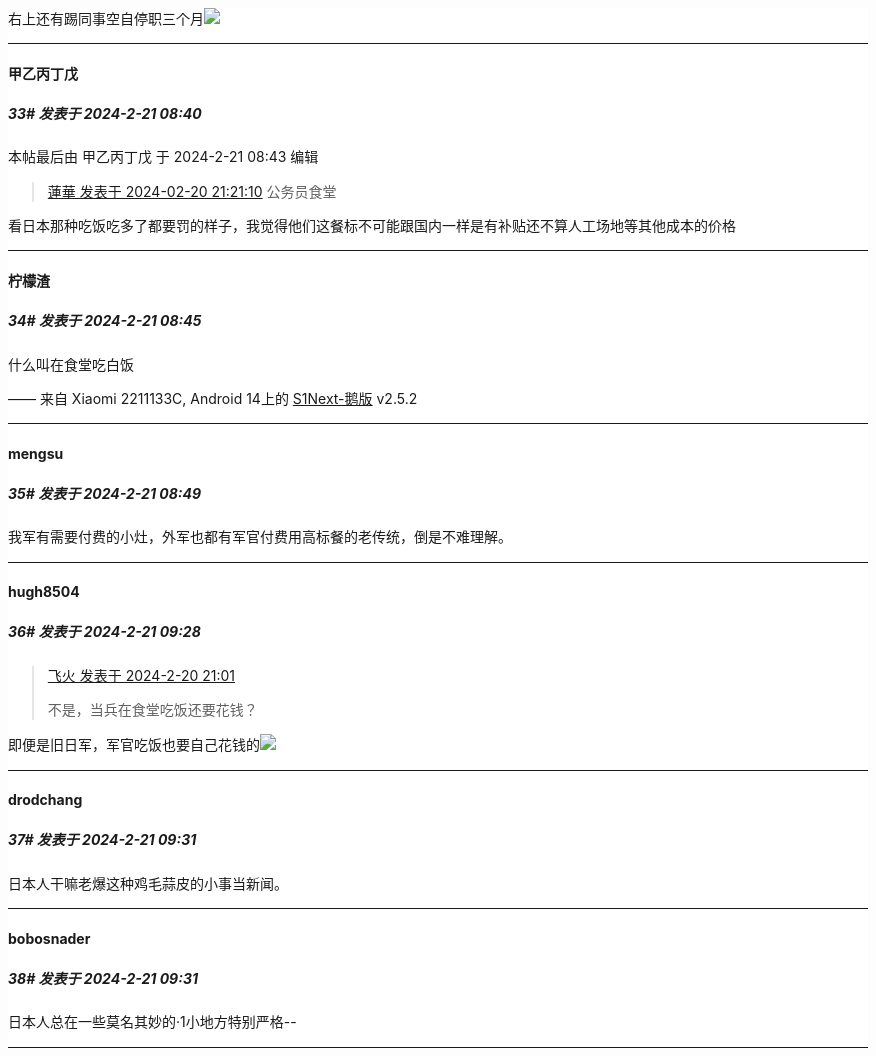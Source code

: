 右上还有踢同事空自停职三个月<img src="https://static.saraba1st.com/image/smiley/face2017/067.png" referrerpolicy="no-referrer">

*****

####  甲乙丙丁戊  
##### 33#       发表于 2024-2-21 08:40

 本帖最后由 甲乙丙丁戊 于 2024-2-21 08:43 编辑 
<blockquote><a href="httphttps://bbs.saraba1st.com/2b/forum.php?mod=redirect&amp;goto=findpost&amp;pid=64013951&amp;ptid=2172523" target="_blank">蓮華 发表于 2024-02-20 21:21:10</a>
公务员食堂</blockquote>看日本那种吃饭吃多了都要罚的样子，我觉得他们这餐标不可能跟国内一样是有补贴还不算人工场地等其他成本的价格

*****

####  柠檬渣  
##### 34#       发表于 2024-2-21 08:45

什么叫在食堂吃白饭

—— 来自 Xiaomi 2211133C, Android 14上的 [S1Next-鹅版](https://github.com/ykrank/S1-Next/releases) v2.5.2

*****

####  mengsu  
##### 35#       发表于 2024-2-21 08:49

我军有需要付费的小灶，外军也都有军官付费用高标餐的老传统，倒是不难理解。

*****

####  hugh8504  
##### 36#       发表于 2024-2-21 09:28

<blockquote><a href="httphttps://bbs.saraba1st.com/2b/forum.php?mod=redirect&amp;goto=findpost&amp;pid=64013763&amp;ptid=2172523" target="_blank">飞火 发表于 2024-2-20 21:01</a>

不是，当兵在食堂吃饭还要花钱？</blockquote>
即便是旧日军，军官吃饭也要自己花钱的<img src="https://static.saraba1st.com/image/smiley/face2017/245.png" referrerpolicy="no-referrer">

*****

####  drodchang  
##### 37#       发表于 2024-2-21 09:31

日本人干嘛老爆这种鸡毛蒜皮的小事当新闻。

*****

####  bobosnader  
##### 38#       发表于 2024-2-21 09:31

日本人总在一些莫名其妙的·1小地方特别严格--

*****
